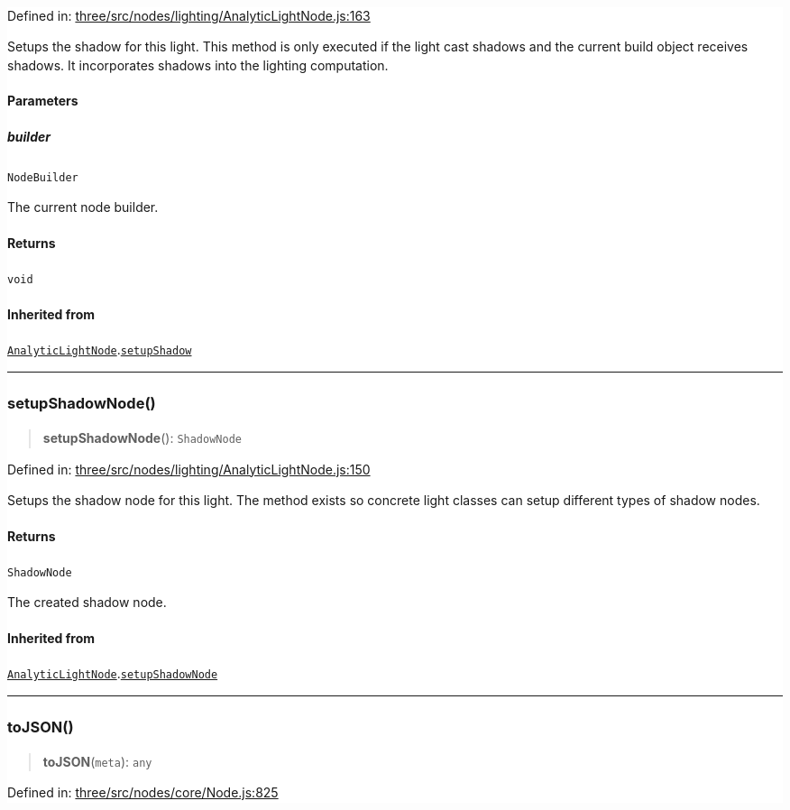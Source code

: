 Defined in: [three/src/nodes/lighting/AnalyticLightNode.js:163](https://github.com/DefinitelyMaybe/three-i18n/blob/fa57b79433d1c349ffb23a78727299c8d4190136/three/src/nodes/lighting/AnalyticLightNode.js#L163)

Setups the shadow for this light. This method is only executed if the light
cast shadows and the current build object receives shadows. It incorporates
shadows into the lighting computation.

#### Parameters

##### builder

`NodeBuilder`

The current node builder.

#### Returns

`void`

#### Inherited from

[`AnalyticLightNode`](/reference/threewebgpu/classes/analyticlightnode/).[`setupShadow`](/reference/threewebgpu/classes/analyticlightnode/#setupshadow)

***

### setupShadowNode()

> **setupShadowNode**(): `ShadowNode`

Defined in: [three/src/nodes/lighting/AnalyticLightNode.js:150](https://github.com/DefinitelyMaybe/three-i18n/blob/fa57b79433d1c349ffb23a78727299c8d4190136/three/src/nodes/lighting/AnalyticLightNode.js#L150)

Setups the shadow node for this light. The method exists so concrete light classes
can setup different types of shadow nodes.

#### Returns

`ShadowNode`

The created shadow node.

#### Inherited from

[`AnalyticLightNode`](/reference/threewebgpu/classes/analyticlightnode/).[`setupShadowNode`](/reference/threewebgpu/classes/analyticlightnode/#setupshadownode)

***

### toJSON()

> **toJSON**(`meta`): `any`

Defined in: [three/src/nodes/core/Node.js:825](https://github.com/DefinitelyMaybe/three-i18n/blob/fa57b79433d1c349ffb23a78727299c8d4190136/three/src/nodes/core/Node.js#L825)
